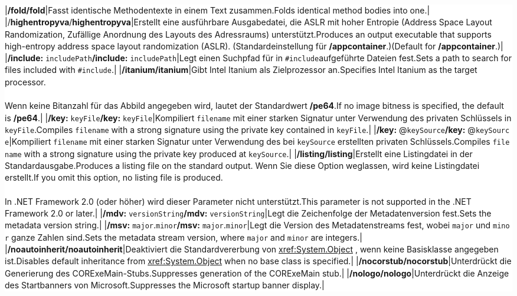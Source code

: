 |<span data-ttu-id="5510f-158">**/fold**</span><span class="sxs-lookup"><span data-stu-id="5510f-158">**/fold**</span></span>|<span data-ttu-id="5510f-159">Fasst identische Methodentexte in einem Text zusammen.</span><span class="sxs-lookup"><span data-stu-id="5510f-159">Folds identical method bodies into one.</span></span>|
|<span data-ttu-id="5510f-160">/**highentropyva**</span><span class="sxs-lookup"><span data-stu-id="5510f-160">/**highentropyva**</span></span>|<span data-ttu-id="5510f-161">Erstellt eine ausführbare Ausgabedatei, die ASLR mit hoher Entropie (Address Space Layout Randomization, Zufällige Anordnung des Layouts des Adressraums) unterstützt.</span><span class="sxs-lookup"><span data-stu-id="5510f-161">Produces an output executable that supports high-entropy address space layout randomization (ASLR).</span></span> <span data-ttu-id="5510f-162">(Standardeinstellung für **/appcontainer**.)</span><span class="sxs-lookup"><span data-stu-id="5510f-162">(Default for **/appcontainer**.)</span></span>|
|<span data-ttu-id="5510f-163">**/include:** `includePath`</span><span class="sxs-lookup"><span data-stu-id="5510f-163">**/include:** `includePath`</span></span>|<span data-ttu-id="5510f-164">Legt einen Suchpfad für in `#include`aufgeführte Dateien fest.</span><span class="sxs-lookup"><span data-stu-id="5510f-164">Sets a path to search for files included with `#include`.</span></span>|
|<span data-ttu-id="5510f-165">**/itanium**</span><span class="sxs-lookup"><span data-stu-id="5510f-165">**/itanium**</span></span>|<span data-ttu-id="5510f-166">Gibt Intel Itanium als Zielprozessor an.</span><span class="sxs-lookup"><span data-stu-id="5510f-166">Specifies Intel Itanium as the target processor.</span></span><br /><br /> <span data-ttu-id="5510f-167">Wenn keine Bitanzahl für das Abbild angegeben wird, lautet der Standardwert **/pe64**.</span><span class="sxs-lookup"><span data-stu-id="5510f-167">If no image bitness is specified, the default is **/pe64**.</span></span>|
|<span data-ttu-id="5510f-168">**/key:** `keyFile`</span><span class="sxs-lookup"><span data-stu-id="5510f-168">**/key:** `keyFile`</span></span>|<span data-ttu-id="5510f-169">Kompiliert `filename` mit einer starken Signatur unter Verwendung des privaten Schlüssels in `keyFile`.</span><span class="sxs-lookup"><span data-stu-id="5510f-169">Compiles `filename` with a strong signature using the private key contained in `keyFile`.</span></span>|
|<span data-ttu-id="5510f-170">**/key:** @`keySource`</span><span class="sxs-lookup"><span data-stu-id="5510f-170">**/key:** @`keySource`</span></span>|<span data-ttu-id="5510f-171">Kompiliert `filename` mit einer starken Signatur unter Verwendung des bei `keySource` erstellten privaten Schlüssels.</span><span class="sxs-lookup"><span data-stu-id="5510f-171">Compiles `filename` with a strong signature using the private key produced at `keySource`.</span></span>|
|<span data-ttu-id="5510f-172">**/listing**</span><span class="sxs-lookup"><span data-stu-id="5510f-172">**/listing**</span></span>|<span data-ttu-id="5510f-173">Erstellt eine Listingdatei in der Standardausgabe.</span><span class="sxs-lookup"><span data-stu-id="5510f-173">Produces a listing file on the standard output.</span></span> <span data-ttu-id="5510f-174">Wenn Sie diese Option weglassen, wird keine Listingdatei erstellt.</span><span class="sxs-lookup"><span data-stu-id="5510f-174">If you omit this option, no listing file is produced.</span></span><br /><br /> <span data-ttu-id="5510f-175">In .NET Framework 2.0 (oder höher) wird dieser Parameter nicht unterstützt.</span><span class="sxs-lookup"><span data-stu-id="5510f-175">This parameter is not supported in the .NET Framework 2.0 or later.</span></span>|
|<span data-ttu-id="5510f-176">**/mdv:** `versionString`</span><span class="sxs-lookup"><span data-stu-id="5510f-176">**/mdv:** `versionString`</span></span>|<span data-ttu-id="5510f-177">Legt die Zeichenfolge der Metadatenversion fest.</span><span class="sxs-lookup"><span data-stu-id="5510f-177">Sets the metadata version string.</span></span>|
|<span data-ttu-id="5510f-178">**/msv:** `major`.`minor`</span><span class="sxs-lookup"><span data-stu-id="5510f-178">**/msv:** `major`.`minor`</span></span>|<span data-ttu-id="5510f-179">Legt die Version des Metadatenstreams fest, wobei `major` und `minor` ganze Zahlen sind.</span><span class="sxs-lookup"><span data-stu-id="5510f-179">Sets the metadata stream version, where `major` and `minor` are integers.</span></span>|
|<span data-ttu-id="5510f-180">**/noautoinherit**</span><span class="sxs-lookup"><span data-stu-id="5510f-180">**/noautoinherit**</span></span>|<span data-ttu-id="5510f-181">Deaktiviert die Standardvererbung von <xref:System.Object> , wenn keine Basisklasse angegeben ist.</span><span class="sxs-lookup"><span data-stu-id="5510f-181">Disables default inheritance from <xref:System.Object> when no base class is specified.</span></span>|
|<span data-ttu-id="5510f-182">**/nocorstub**</span><span class="sxs-lookup"><span data-stu-id="5510f-182">**/nocorstub**</span></span>|<span data-ttu-id="5510f-183">Unterdrückt die Generierung des CORExeMain-Stubs.</span><span class="sxs-lookup"><span data-stu-id="5510f-183">Suppresses generation of the CORExeMain stub.</span></span>|
|<span data-ttu-id="5510f-184">**/nologo**</span><span class="sxs-lookup"><span data-stu-id="5510f-184">**/nologo**</span></span>|<span data-ttu-id="5510f-185">Unterdrückt die Anzeige des Startbanners von Microsoft.</span><span class="sxs-lookup"><span data-stu-id="5510f-185">Suppresses the Microsoft startup banner display.</span></span>|